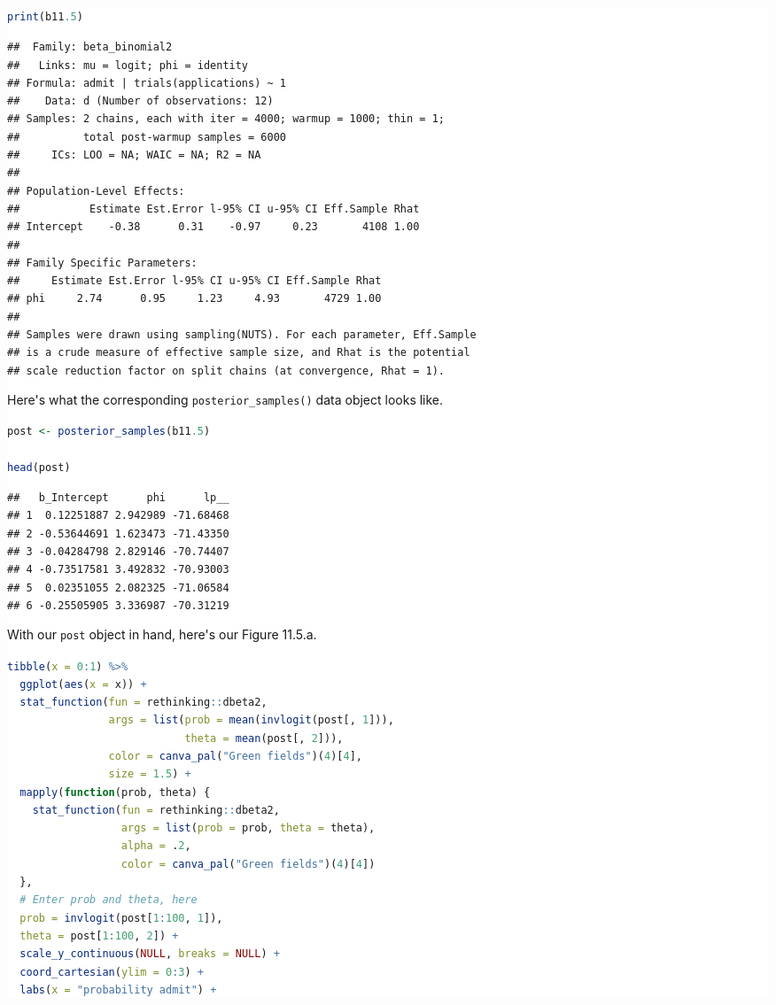 
```r
print(b11.5)
```

```
##  Family: beta_binomial2 
##   Links: mu = logit; phi = identity 
## Formula: admit | trials(applications) ~ 1 
##    Data: d (Number of observations: 12) 
## Samples: 2 chains, each with iter = 4000; warmup = 1000; thin = 1; 
##          total post-warmup samples = 6000
##     ICs: LOO = NA; WAIC = NA; R2 = NA
##  
## Population-Level Effects: 
##           Estimate Est.Error l-95% CI u-95% CI Eff.Sample Rhat
## Intercept    -0.38      0.31    -0.97     0.23       4108 1.00
## 
## Family Specific Parameters: 
##     Estimate Est.Error l-95% CI u-95% CI Eff.Sample Rhat
## phi     2.74      0.95     1.23     4.93       4729 1.00
## 
## Samples were drawn using sampling(NUTS). For each parameter, Eff.Sample 
## is a crude measure of effective sample size, and Rhat is the potential 
## scale reduction factor on split chains (at convergence, Rhat = 1).
```

Here's what the corresponding `posterior_samples()` data object looks like.


```r
post <- posterior_samples(b11.5)

head(post)
```

```
##   b_Intercept      phi      lp__
## 1  0.12251887 2.942989 -71.68468
## 2 -0.53644691 1.623473 -71.43350
## 3 -0.04284798 2.829146 -70.74407
## 4 -0.73517581 3.492832 -70.93003
## 5  0.02351055 2.082325 -71.06584
## 6 -0.25505905 3.336987 -70.31219
```

With our `post` object in hand, here's our Figure 11.5.a.


```r
tibble(x = 0:1) %>%
  ggplot(aes(x = x)) + 
  stat_function(fun = rethinking::dbeta2,
                args = list(prob = mean(invlogit(post[, 1])),
                            theta = mean(post[, 2])),
                color = canva_pal("Green fields")(4)[4],
                size = 1.5) +
  mapply(function(prob, theta) {
    stat_function(fun = rethinking::dbeta2, 
                  args = list(prob = prob, theta = theta), 
                  alpha = .2, 
                  color = canva_pal("Green fields")(4)[4])
  }, 
  # Enter prob and theta, here
  prob = invlogit(post[1:100, 1]),
  theta = post[1:100, 2]) +
  scale_y_continuous(NULL, breaks = NULL) +
  coord_cartesian(ylim = 0:3) +
  labs(x = "probability admit") +
```